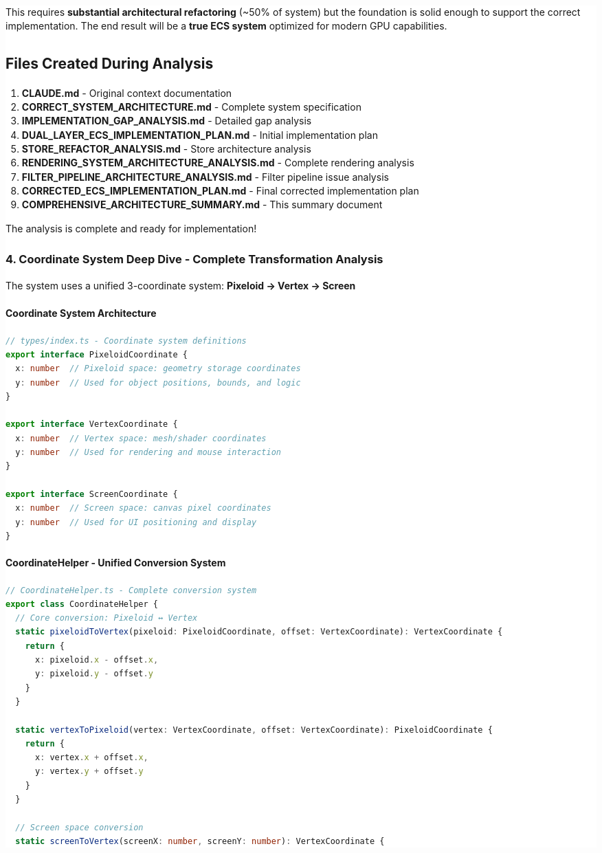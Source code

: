 This requires **substantial architectural refactoring** (~50% of system) but the foundation is solid enough to support the correct implementation. The end result will be a **true ECS system** optimized for modern GPU capabilities.

## Files Created During Analysis

1. **CLAUDE.md** - Original context documentation
2. **CORRECT_SYSTEM_ARCHITECTURE.md** - Complete system specification
3. **IMPLEMENTATION_GAP_ANALYSIS.md** - Detailed gap analysis
4. **DUAL_LAYER_ECS_IMPLEMENTATION_PLAN.md** - Initial implementation plan
5. **STORE_REFACTOR_ANALYSIS.md** - Store architecture analysis
6. **RENDERING_SYSTEM_ARCHITECTURE_ANALYSIS.md** - Complete rendering analysis
7. **FILTER_PIPELINE_ARCHITECTURE_ANALYSIS.md** - Filter pipeline issue analysis
8. **CORRECTED_ECS_IMPLEMENTATION_PLAN.md** - Final corrected implementation plan
9. **COMPREHENSIVE_ARCHITECTURE_SUMMARY.md** - This summary document

The analysis is complete and ready for implementation!

### 4. **Coordinate System Deep Dive - Complete Transformation Analysis**

The system uses a unified 3-coordinate system: **Pixeloid → Vertex → Screen**

#### **Coordinate System Architecture**

```typescript
// types/index.ts - Coordinate system definitions
export interface PixeloidCoordinate {
  x: number  // Pixeloid space: geometry storage coordinates
  y: number  // Used for object positions, bounds, and logic
}

export interface VertexCoordinate {
  x: number  // Vertex space: mesh/shader coordinates
  y: number  // Used for rendering and mouse interaction
}

export interface ScreenCoordinate {
  x: number  // Screen space: canvas pixel coordinates
  y: number  // Used for UI positioning and display
}
```

#### **CoordinateHelper - Unified Conversion System**

```typescript
// CoordinateHelper.ts - Complete conversion system
export class CoordinateHelper {
  // Core conversion: Pixeloid ↔ Vertex
  static pixeloidToVertex(pixeloid: PixeloidCoordinate, offset: VertexCoordinate): VertexCoordinate {
    return {
      x: pixeloid.x - offset.x,
      y: pixeloid.y - offset.y
    }
  }
  
  static vertexToPixeloid(vertex: VertexCoordinate, offset: VertexCoordinate): PixeloidCoordinate {
    return {
      x: vertex.x + offset.x,
      y: vertex.y + offset.y
    }
  }
  
  // Screen space conversion
  static screenToVertex(screenX: number, screenY: number): VertexCoordinate {
```